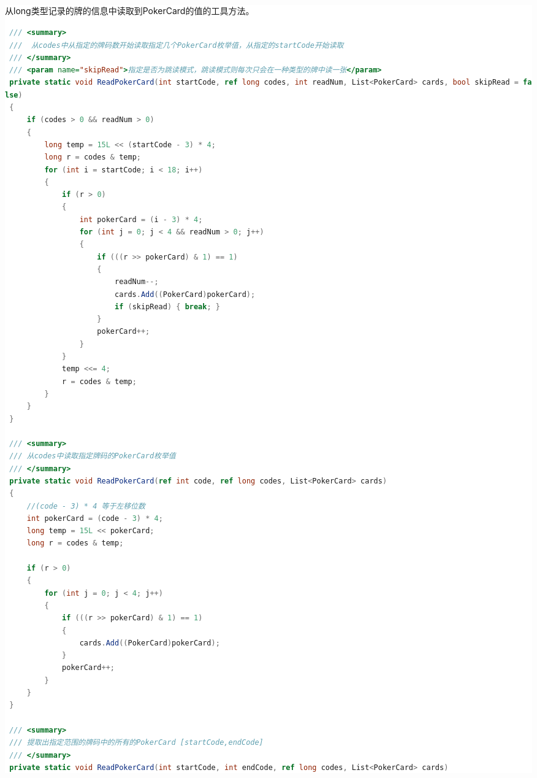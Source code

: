 从long类型记录的牌的信息中读取到PokerCard的值的工具方法。

```C#
 /// <summary>
 ///  从codes中从指定的牌码数开始读取指定几个PokerCard枚举值，从指定的startCode开始读取
 /// </summary>
 /// <param name="skipRead">指定是否为跳读模式，跳读模式则每次只会在一种类型的牌中读一张</param>
 private static void ReadPokerCard(int startCode, ref long codes, int readNum, List<PokerCard> cards, bool skipRead = false)
 {
     if (codes > 0 && readNum > 0)
     {
         long temp = 15L << (startCode - 3) * 4;
         long r = codes & temp;
         for (int i = startCode; i < 18; i++)
         {
             if (r > 0)
             {
                 int pokerCard = (i - 3) * 4;
                 for (int j = 0; j < 4 && readNum > 0; j++)
                 {
                     if (((r >> pokerCard) & 1) == 1)
                     {
                         readNum--;
                         cards.Add((PokerCard)pokerCard);
                         if (skipRead) { break; }
                     }
                     pokerCard++;
                 }
             }
             temp <<= 4;
             r = codes & temp;
         }
     }
 }

 /// <summary>
 /// 从codes中读取指定牌码的PokerCard枚举值
 /// </summary>
 private static void ReadPokerCard(ref int code, ref long codes, List<PokerCard> cards)
 {
     //(code - 3) * 4 等于左移位数
     int pokerCard = (code - 3) * 4;
     long temp = 15L << pokerCard;
     long r = codes & temp;

     if (r > 0)
     {
         for (int j = 0; j < 4; j++)
         {
             if (((r >> pokerCard) & 1) == 1)
             {
                 cards.Add((PokerCard)pokerCard);
             }
             pokerCard++;
         }
     }
 }

 /// <summary>
 /// 提取出指定范围的牌码中的所有的PokerCard [startCode,endCode]
 /// </summary>
 private static void ReadPokerCard(int startCode, int endCode, ref long codes, List<PokerCard> cards)
```